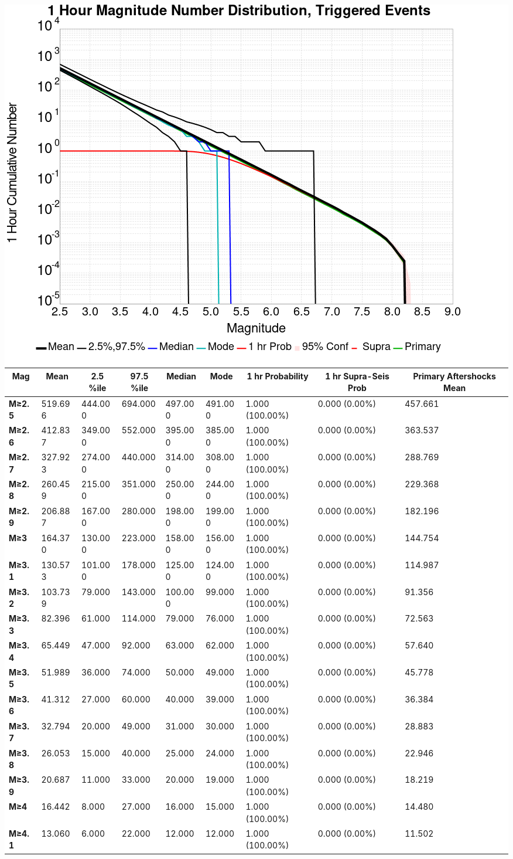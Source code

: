 ![MFD Plot](plots/1hr_mag_num_cumulative_triggered.png)

| Mag | Mean | 2.5 %ile | 97.5 %ile | Median | Mode | 1 hr Probability | 1 hr Supra-Seis Prob | Primary Aftershocks Mean |
|-----|-----|-----|-----|-----|-----|-----|-----|-----|
| **M&ge;2.5** | 519.696 | 444.000 | 694.000 | 497.000 | 491.000 | 1.000 (100.00%) | 0.000 (0.00%) | 457.661 |
| **M&ge;2.6** | 412.837 | 349.000 | 552.000 | 395.000 | 385.000 | 1.000 (100.00%) | 0.000 (0.00%) | 363.537 |
| **M&ge;2.7** | 327.923 | 274.000 | 440.000 | 314.000 | 308.000 | 1.000 (100.00%) | 0.000 (0.00%) | 288.769 |
| **M&ge;2.8** | 260.459 | 215.000 | 351.000 | 250.000 | 244.000 | 1.000 (100.00%) | 0.000 (0.00%) | 229.368 |
| **M&ge;2.9** | 206.887 | 167.000 | 280.000 | 198.000 | 199.000 | 1.000 (100.00%) | 0.000 (0.00%) | 182.196 |
| **M&ge;3** | 164.370 | 130.000 | 223.000 | 158.000 | 156.000 | 1.000 (100.00%) | 0.000 (0.00%) | 144.754 |
| **M&ge;3.1** | 130.573 | 101.000 | 178.000 | 125.000 | 124.000 | 1.000 (100.00%) | 0.000 (0.00%) | 114.987 |
| **M&ge;3.2** | 103.739 | 79.000 | 143.000 | 100.000 | 99.000 | 1.000 (100.00%) | 0.000 (0.00%) | 91.356 |
| **M&ge;3.3** | 82.396 | 61.000 | 114.000 | 79.000 | 76.000 | 1.000 (100.00%) | 0.000 (0.00%) | 72.563 |
| **M&ge;3.4** | 65.449 | 47.000 | 92.000 | 63.000 | 62.000 | 1.000 (100.00%) | 0.000 (0.00%) | 57.640 |
| **M&ge;3.5** | 51.989 | 36.000 | 74.000 | 50.000 | 49.000 | 1.000 (100.00%) | 0.000 (0.00%) | 45.778 |
| **M&ge;3.6** | 41.312 | 27.000 | 60.000 | 40.000 | 39.000 | 1.000 (100.00%) | 0.000 (0.00%) | 36.384 |
| **M&ge;3.7** | 32.794 | 20.000 | 49.000 | 31.000 | 30.000 | 1.000 (100.00%) | 0.000 (0.00%) | 28.883 |
| **M&ge;3.8** | 26.053 | 15.000 | 40.000 | 25.000 | 24.000 | 1.000 (100.00%) | 0.000 (0.00%) | 22.946 |
| **M&ge;3.9** | 20.687 | 11.000 | 33.000 | 20.000 | 19.000 | 1.000 (100.00%) | 0.000 (0.00%) | 18.219 |
| **M&ge;4** | 16.442 | 8.000 | 27.000 | 16.000 | 15.000 | 1.000 (100.00%) | 0.000 (0.00%) | 14.480 |
| **M&ge;4.1** | 13.060 | 6.000 | 22.000 | 12.000 | 12.000 | 1.000 (100.00%) | 0.000 (0.00%) | 11.502 |